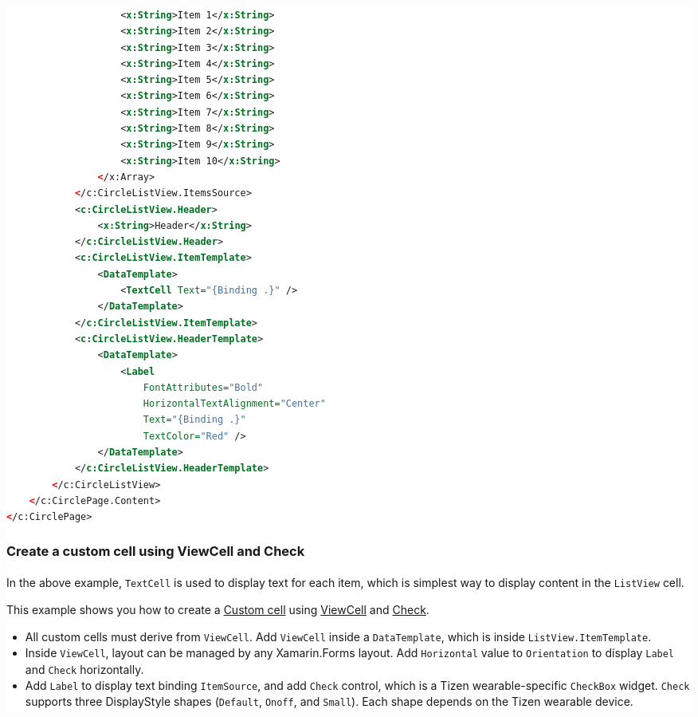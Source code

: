 ```xml
                    <x:String>Item 1</x:String>
                    <x:String>Item 2</x:String>
                    <x:String>Item 3</x:String>
                    <x:String>Item 4</x:String>
                    <x:String>Item 5</x:String>
                    <x:String>Item 6</x:String>
                    <x:String>Item 7</x:String>
                    <x:String>Item 8</x:String>
                    <x:String>Item 9</x:String>
                    <x:String>Item 10</x:String>
                </x:Array>
            </c:CircleListView.ItemsSource>
            <c:CircleListView.Header>
                <x:String>Header</x:String>
            </c:CircleListView.Header>
            <c:CircleListView.ItemTemplate>
                <DataTemplate>
                    <TextCell Text="{Binding .}" />
                </DataTemplate>
            </c:CircleListView.ItemTemplate>
            <c:CircleListView.HeaderTemplate>
                <DataTemplate>
                    <Label
                        FontAttributes="Bold"
                        HorizontalTextAlignment="Center"
                        Text="{Binding .}"
                        TextColor="Red" />
                </DataTemplate>
            </c:CircleListView.HeaderTemplate>
        </c:CircleListView>
    </c:CirclePage.Content>
</c:CirclePage>
```

### Create a custom cell using ViewCell and Check

In the above example, `TextCell` is used to display text for each item, which is simplest way to display content in the `ListView` cell.

This example shows you how to create a [Custom cell](https://docs.microsoft.com/en-us/xamarin/xamarin-forms/user-interface/listview/customizing-cell-appearance#custom-cells) using [ViewCell](https://docs.microsoft.com/en-us/dotnet/api/xamarin.forms.viewcell?view=xamarin-forms) and [Check](https://samsung.github.io/Tizen.CircularUI/guide/Check.html).

- All custom cells must derive from `ViewCell`. Add `ViewCell` inside a `DataTemplate`, which is inside `ListView.ItemTemplate`.
- Inside `ViewCell`, layout can be managed by any Xamarin.Forms layout. Add `Horizontal` value to `Orientation` to display `Label` and `Check` horizontally.
- Add `Label` to display text binding `ItemSource`, and add `Check` control, which is a Tizen wearable-specific `CheckBox` widget. `Check` supports three DisplayStyle shapes (`Default`, `Onoff`, and `Small`). Each shape depends on the Tizen wearable device.
